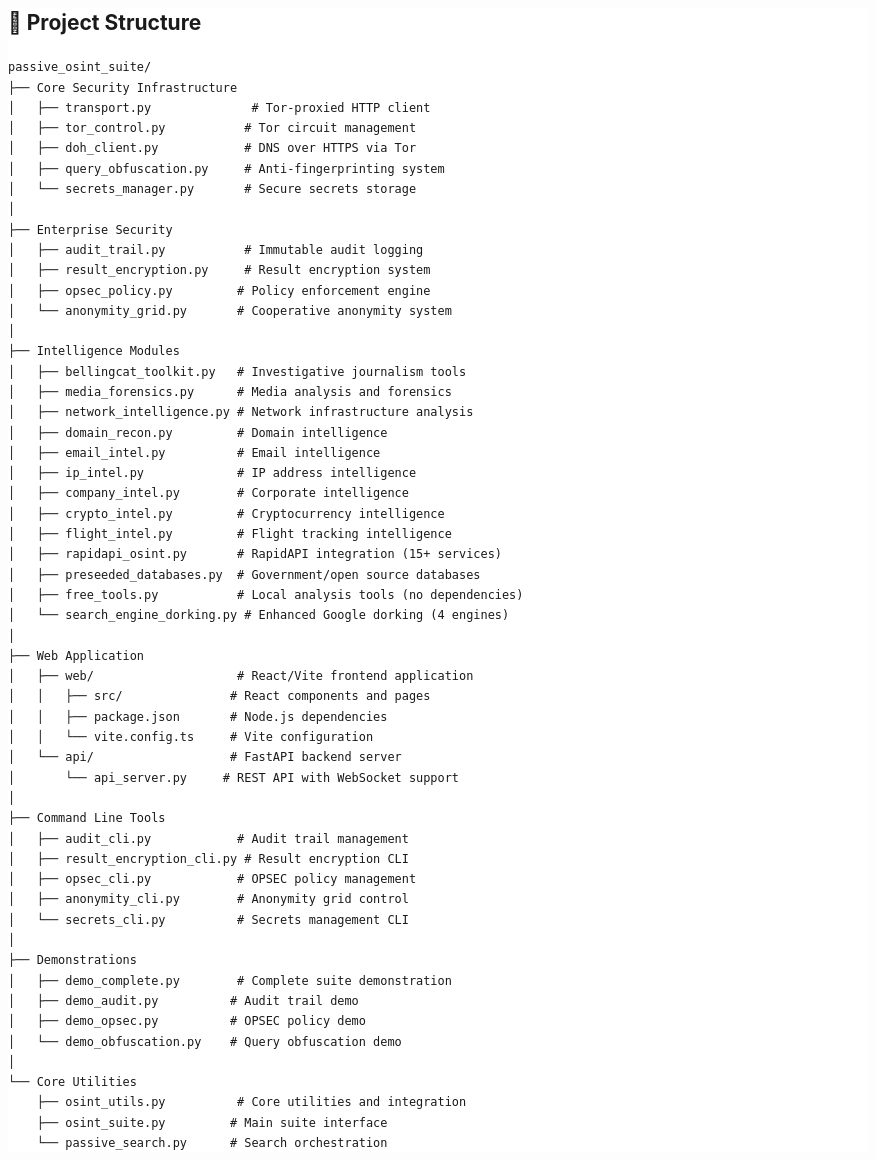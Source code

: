 ## 📁 Project Structure

```
passive_osint_suite/
├── Core Security Infrastructure
│   ├── transport.py              # Tor-proxied HTTP client
│   ├── tor_control.py           # Tor circuit management
│   ├── doh_client.py            # DNS over HTTPS via Tor
│   ├── query_obfuscation.py     # Anti-fingerprinting system
│   └── secrets_manager.py       # Secure secrets storage
│
├── Enterprise Security
│   ├── audit_trail.py           # Immutable audit logging
│   ├── result_encryption.py     # Result encryption system
│   ├── opsec_policy.py         # Policy enforcement engine
│   └── anonymity_grid.py       # Cooperative anonymity system
│
├── Intelligence Modules
│   ├── bellingcat_toolkit.py   # Investigative journalism tools
│   ├── media_forensics.py      # Media analysis and forensics
│   ├── network_intelligence.py # Network infrastructure analysis
│   ├── domain_recon.py         # Domain intelligence
│   ├── email_intel.py          # Email intelligence
│   ├── ip_intel.py             # IP address intelligence
│   ├── company_intel.py        # Corporate intelligence
│   ├── crypto_intel.py         # Cryptocurrency intelligence
│   ├── flight_intel.py         # Flight tracking intelligence
│   ├── rapidapi_osint.py       # RapidAPI integration (15+ services)
│   ├── preseeded_databases.py  # Government/open source databases
│   ├── free_tools.py           # Local analysis tools (no dependencies)
│   └── search_engine_dorking.py # Enhanced Google dorking (4 engines)
│
├── Web Application
│   ├── web/                    # React/Vite frontend application
│   │   ├── src/               # React components and pages
│   │   ├── package.json       # Node.js dependencies
│   │   └── vite.config.ts     # Vite configuration
│   └── api/                   # FastAPI backend server
│       └── api_server.py     # REST API with WebSocket support
│
├── Command Line Tools
│   ├── audit_cli.py            # Audit trail management
│   ├── result_encryption_cli.py # Result encryption CLI
│   ├── opsec_cli.py            # OPSEC policy management
│   ├── anonymity_cli.py        # Anonymity grid control
│   └── secrets_cli.py          # Secrets management CLI
│
├── Demonstrations
│   ├── demo_complete.py        # Complete suite demonstration
│   ├── demo_audit.py          # Audit trail demo
│   ├── demo_opsec.py          # OPSEC policy demo
│   └── demo_obfuscation.py    # Query obfuscation demo
│
└── Core Utilities
    ├── osint_utils.py          # Core utilities and integration
    ├── osint_suite.py         # Main suite interface
    └── passive_search.py      # Search orchestration
```
